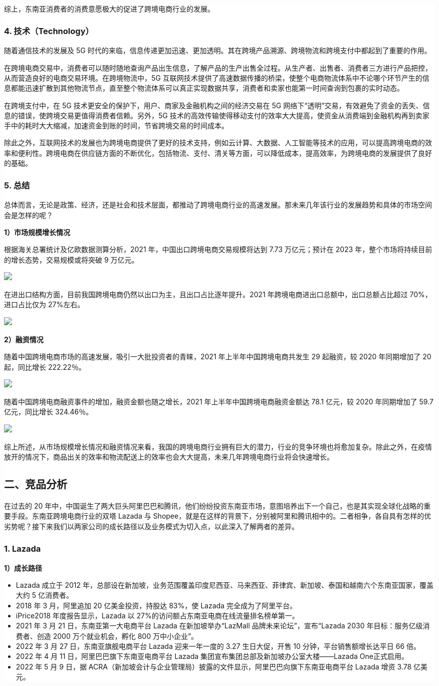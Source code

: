 综上，东南亚消费者的消费意愿极大的促进了跨境电商行业的发展。

### 4\. 技术（Technology）

随着通信技术的发展及 5G 时代的来临，信息传递更加迅速、更加透明。其在跨境产品溯源、跨境物流和跨境支付中都起到了重要的作用。

在跨境电商交易中，消费者可以随时随地查询产品出生信息，了解产品的生产出售全过程。从生产者、出售者、消费者三方进行产品把控，从而营造良好的电商交易环境。在跨境物流中，5G 互联网技术提供了高速数据传播的桥梁，使整个电商物流体系中不论哪个环节产生的信息都能迅速扩散到其他物流节点，直至整个物流体系可以真正实现数据共享，消费者和卖家也能第一时间查询到包裹的实时动态。

在跨境支付中，在 5G 技术更安全的保护下，用户、商家及金融机构之间的经济交易在 5G 网络下“透明”交易，有效避免了资金的丢失、信息的错误，使跨境交易更值得消费者信赖。另外，5G 技术的高效传输使得移动支付的效率大大提高，使资金从消费端到金融机构再到卖家手中的耗时大大缩减，加速资金到账的时间，节省跨境交易的时间成本。

除此之外，互联网技术的发展也为跨境电商提供了更好的技术支持，例如云计算、大数据、人工智能等技术的应用，可以提高跨境电商的效率和便利性。跨境电商在供应链方面的不断优化，包括物流、支付、清关等方面，可以降低成本，提高效率，为跨境电商的发展提供了良好的基础。

### 5\. 总结

总体而言，无论是政策、经济，还是社会和技术层面，都推动了跨境电商行业的高速发展。那未来几年该行业的发展趋势和具体的市场空间会是怎样的呢？

**1）市场规模增长情况**

根据海关总署统计及亿欧数据测算分析，2021 年，中国出口跨境电商交易规模将达到 7.73 万亿元；预计在 2023 年，整个市场将持续目前的增长态势，交易规模或将突破 9 万亿元。

![](https://image.woshipm.com/wp-files/2023/03/MdMiEVeDsW1g6Nxi1gMb.png)

在进出口结构方面，目前我国跨境电商仍然以出口为主，且出口占比逐年提升。2021 年跨境电商进出口总额中，出口总额占比超过 70%，进口占比仅为 27%左右。

![](https://image.woshipm.com/wp-files/2023/03/mFoJIcK0Sfpy5ITLx6n8.png)

**2）融资情况**

随着中国跨境电商市场的高速发展，吸引一大批投资者的青睐，2021 年上半年中国跨境电商共发生 29 起融资，较 2020 年同期增加了 20 起，同比增长 222.22％。

![](https://image.woshipm.com/wp-files/2023/03/YtFGjdSDF1lln2UlNg7F.png)

随着中国跨境电商融资事件的增加，融资金额也随之增长，2021 年上半年中国跨境电商融资金额达 78.1 亿元，较 2020 年同期增加了 59.7 亿元，同比增长 324.46％。

![](https://image.woshipm.com/wp-files/2023/03/QlKw2bRStGYRO1dUXW88.png)

综上所述，从市场规模增长情况和融资情况来看，我国的跨境电商行业拥有巨大的潜力，行业的竞争环境也将愈加复杂。除此之外，在疫情放开的情况下，商品出关的效率和物流配送上的效率也会大大提高，未来几年跨境电商行业将会快速增长。

## 二、竞品分析

在过去的 20 年中，中国诞生了两大巨头阿里巴巴和腾讯，他们纷纷投资东南亚市场，意图培养出下一个自己，也是其实现全球化战略的重要手段。东南亚跨境电商行业的双塔 Lazada 与 Shopee，就是在这样的背景下，分别被阿里和腾讯相中的。二者相争，各自具有怎样的优劣势呢？接下来我们以两家公司的成长路径以及业务模式为切入点，以此深入了解两者的差异。

### 1\. Lazada

**1）成长路径**

*   Lazada 成立于 2012 年，总部设在新加坡，业务范围覆盖印度尼西亚、马来西亚、菲律宾、新加坡、泰国和越南六个东南亚国家，覆盖大约 5 亿消费者。
*   2018 年 3 月，阿里追加 20 亿美金投资，持股达 83%，使 Lazada 完全成为了阿里平台。
*   iPrice2018 年度报告显示，Lazada 以 27%的访问额占东南亚电商在线流量排名榜单第一。
*   2021 年 3 月 21 日，东南亚第一大电商平台 Lazada 在新加坡举办“LazMall 品牌未来论坛”，宣布“Lazada 2030 年目标：服务亿级消费者、创造 2000 万个就业机会，孵化 800 万中小企业”。
*   2022 年 3 月 27 日，东南亚旗舰电商平台 Lazada 迎来一年一度的 3.27 生日大促，开售 10 分钟，平台销售额增长达平日 66 倍。
*   2022 年 4 月 11 日，阿里巴巴旗下东南亚电商平台 Lazada 集团宣布集团总部及新加坡办公室大楼——Lazada One正式启用。
*   2022 年 5 月 9 日，据 ACRA（新加坡会计与企业管理局）披露的文件显示，阿里巴巴向旗下东南亚电商平台 Lazada 增资 3.78 亿美元。
